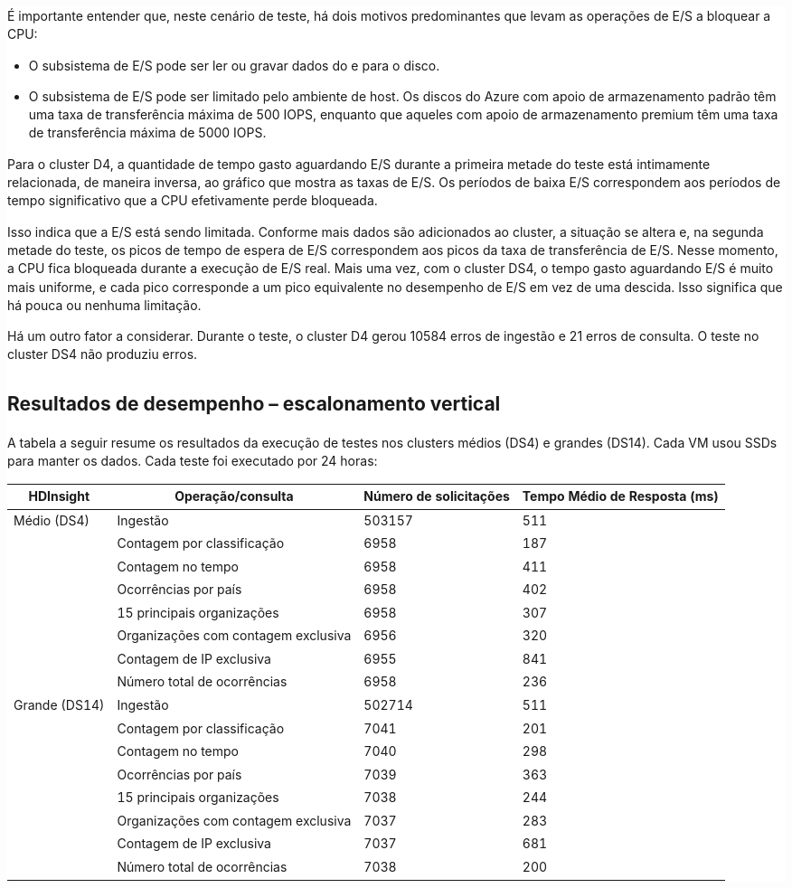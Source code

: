 É importante entender que, neste cenário de teste, há dois motivos predominantes que levam as operações de E/S a bloquear a CPU:

- O subsistema de E/S pode ser ler ou gravar dados do e para o disco.

- O subsistema de E/S pode ser limitado pelo ambiente de host. Os discos do Azure com apoio de armazenamento padrão têm uma taxa de transferência máxima de 500 IOPS, enquanto que aqueles com apoio de armazenamento premium têm uma taxa de transferência máxima de 5000 IOPS.

Para o cluster D4, a quantidade de tempo gasto aguardando E/S durante a primeira metade do teste está intimamente relacionada, de maneira inversa, ao gráfico que mostra as taxas de E/S. Os períodos de baixa E/S correspondem aos períodos de tempo significativo que a CPU efetivamente perde bloqueada.

Isso indica que a E/S está sendo limitada. Conforme mais dados são adicionados ao cluster, a situação se altera e, na segunda metade do teste, os picos de tempo de espera de E/S correspondem aos picos da taxa de transferência de E/S. Nesse momento, a CPU fica bloqueada durante a execução de E/S real. Mais uma vez, com o cluster DS4, o tempo gasto aguardando E/S é muito mais uniforme, e cada pico corresponde a um pico equivalente no desempenho de E/S em vez de uma descida. Isso significa que há pouca ou nenhuma limitação.

Há um outro fator a considerar. Durante o teste, o cluster D4 gerou 10584 erros de ingestão e 21 erros de consulta. O teste no cluster DS4 não produziu erros.

## Resultados de desempenho – escalonamento vertical

A tabela a seguir resume os resultados da execução de testes nos clusters médios (DS4) e grandes (DS14). Cada VM usou SSDs para manter os dados. Cada teste foi executado por 24 horas:

| HDInsight |Operação/consulta |Número de solicitações |Tempo Médio de Resposta (ms)|
|  -------------- |---------------------------- |-------------------- |--------------------------|
| Médio (DS4) |Ingestão |503157 |511 |
| |Contagem por classificação |6958 |187 |
| |Contagem no tempo |6958 |411 |
| |Ocorrências por país |6958 |402 |
| |15 principais organizações |6958 |307 |
| |Organizações com contagem exclusiva |6956 |320 |
| |Contagem de IP exclusiva |6955 |841 |
| |Número total de ocorrências |6958 |236 |
| Grande (DS14) |Ingestão |502714 |511 |
| |Contagem por classificação |7041 |201 |
| |Contagem no tempo |7040 |298 |
| |Ocorrências por país |7039 |363 |
| |15 principais organizações |7038 |244 |
| |Organizações com contagem exclusiva |7037 |283 |
| |Contagem de IP exclusiva |7037 |681 |
| |Número total de ocorrências |7038 |200 |
